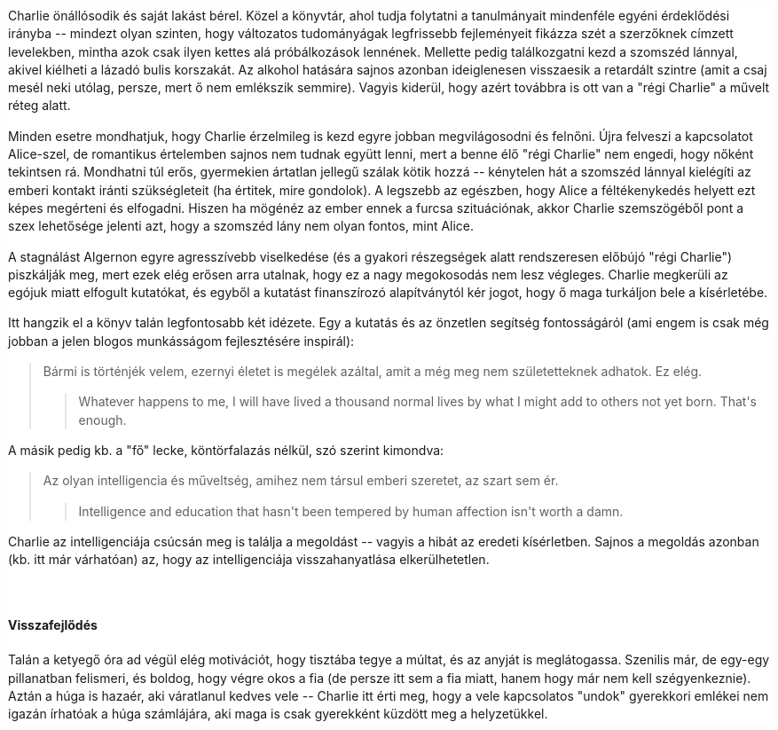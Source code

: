 Charlie önállósodik és saját lakást bérel.
Közel a könyvtár, ahol tudja folytatni a tanulmányait mindenféle egyéni érdeklődési irányba -- mindezt olyan szinten, hogy változatos tudományágak legfrissebb fejleményeit fikázza szét a szerzőknek címzett levelekben, mintha azok csak ilyen kettes alá próbálkozások lennének.
Mellette pedig találkozgatni kezd a szomszéd lánnyal, akivel kiélheti a lázadó bulis korszakát.
Az alkohol hatására sajnos azonban ideiglenesen visszaesik a retardált szintre (amit a csaj mesél neki utólag, persze, mert ő nem emlékszik semmire).
Vagyis kiderül, hogy azért továbbra is ott van a "régi Charlie" a művelt réteg alatt.

Minden esetre mondhatjuk, hogy Charlie érzelmileg is kezd egyre jobban megvilágosodni és felnőni.
Újra felveszi a kapcsolatot Alice-szel, de romantikus értelemben sajnos nem tudnak együtt lenni, mert a benne élő "régi Charlie" nem engedi, hogy nőként tekintsen rá.
Mondhatni túl erős, gyermekien ártatlan jellegű szálak kötik hozzá -- kénytelen hát a szomszéd lánnyal kielégíti az emberi kontakt iránti szükségleteit (ha értitek, mire gondolok).
A legszebb az egészben, hogy Alice a féltékenykedés helyett ezt képes megérteni és elfogadni.
Hiszen ha mögénéz az ember ennek a furcsa szituációnak, akkor Charlie szemszögéből pont a szex lehetősége jelenti azt, hogy a szomszéd lány nem olyan fontos, mint Alice.

A stagnálást Algernon egyre agresszívebb viselkedése (és a gyakori részegségek alatt rendszeresen előbújó "régi Charlie") piszkálják meg, mert ezek elég erősen arra utalnak, hogy ez a nagy megokosodás nem lesz végleges.
Charlie megkerüli az egójuk miatt elfogult kutatókat, és egyből a kutatást finanszírozó alapítványtól kér jogot, hogy ő maga turkáljon bele a kísérletébe.

Itt hangzik el a könyv talán legfontosabb két idézete.
Egy a kutatás és az önzetlen segítség fontosságáról (ami engem is csak még jobban a jelen blogos munkásságom fejlesztésére inspirál): 

> Bármi is történjék velem, ezernyi életet is megélek azáltal, amit a még meg nem születetteknek adhatok. Ez elég.
> > Whatever happens to me, I will have lived a thousand normal lives by what I might add to others not yet born. That's enough.

A másik pedig kb. a "fő" lecke, köntörfalazás nélkül, szó szerint kimondva:

> Az olyan intelligencia és műveltség, amihez nem társul emberi szeretet, az szart sem ér.
> > Intelligence and education that hasn't been tempered by human affection isn't worth a damn.

Charlie az intelligenciája csúcsán meg is találja a megoldást -- vagyis a hibát az eredeti kísérletben.
Sajnos a megoldás azonban (kb. itt már várhatóan) az, hogy az intelligenciája visszahanyatlása elkerülhetetlen.

<br>





#### Visszafejlődés

Talán a ketyegő óra ad végül elég motivációt, hogy tisztába tegye a múltat, és az anyját is meglátogassa.
Szenilis már, de egy-egy pillanatban felismeri, és boldog, hogy végre okos a fia (de persze itt sem a fia miatt, hanem hogy már nem kell szégyenkeznie).
Aztán a húga is hazaér, aki váratlanul kedves vele -- Charlie itt érti meg, hogy a vele kapcsolatos "undok" gyerekkori emlékei nem igazán írhatóak a húga számlájára, aki maga is csak gyerekként küzdött meg a helyzetükkel.
